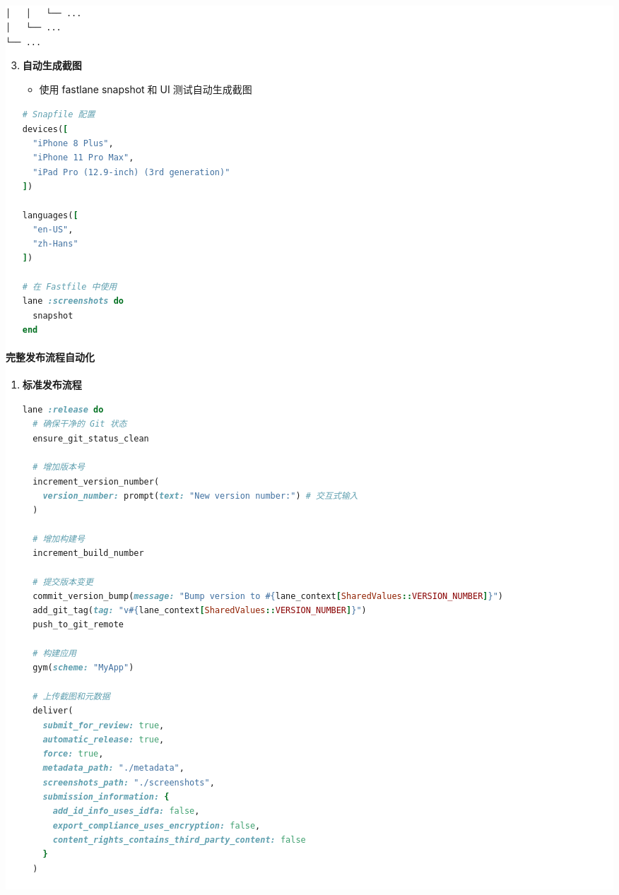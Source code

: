    ```
   │   │   └── ...
   │   └── ...
   └── ...
   ```

3. **自动生成截图**
   - 使用 fastlane snapshot 和 UI 测试自动生成截图
   
   ```ruby
   # Snapfile 配置
   devices([
     "iPhone 8 Plus",
     "iPhone 11 Pro Max",
     "iPad Pro (12.9-inch) (3rd generation)"
   ])
   
   languages([
     "en-US",
     "zh-Hans"
   ])
   
   # 在 Fastfile 中使用
   lane :screenshots do
     snapshot
   end
   ```

#### 完整发布流程自动化

1. **标准发布流程**
   ```ruby
   lane :release do
     # 确保干净的 Git 状态
     ensure_git_status_clean
     
     # 增加版本号
     increment_version_number(
       version_number: prompt(text: "New version number:") # 交互式输入
     )
     
     # 增加构建号
     increment_build_number
     
     # 提交版本变更
     commit_version_bump(message: "Bump version to #{lane_context[SharedValues::VERSION_NUMBER]}")
     add_git_tag(tag: "v#{lane_context[SharedValues::VERSION_NUMBER]}")
     push_to_git_remote
     
     # 构建应用
     gym(scheme: "MyApp")
     
     # 上传截图和元数据
     deliver(
       submit_for_review: true,
       automatic_release: true,
       force: true,
       metadata_path: "./metadata",
       screenshots_path: "./screenshots",
       submission_information: {
         add_id_info_uses_idfa: false,
         export_compliance_uses_encryption: false,
         content_rights_contains_third_party_content: false
       }
     )
     
   ```